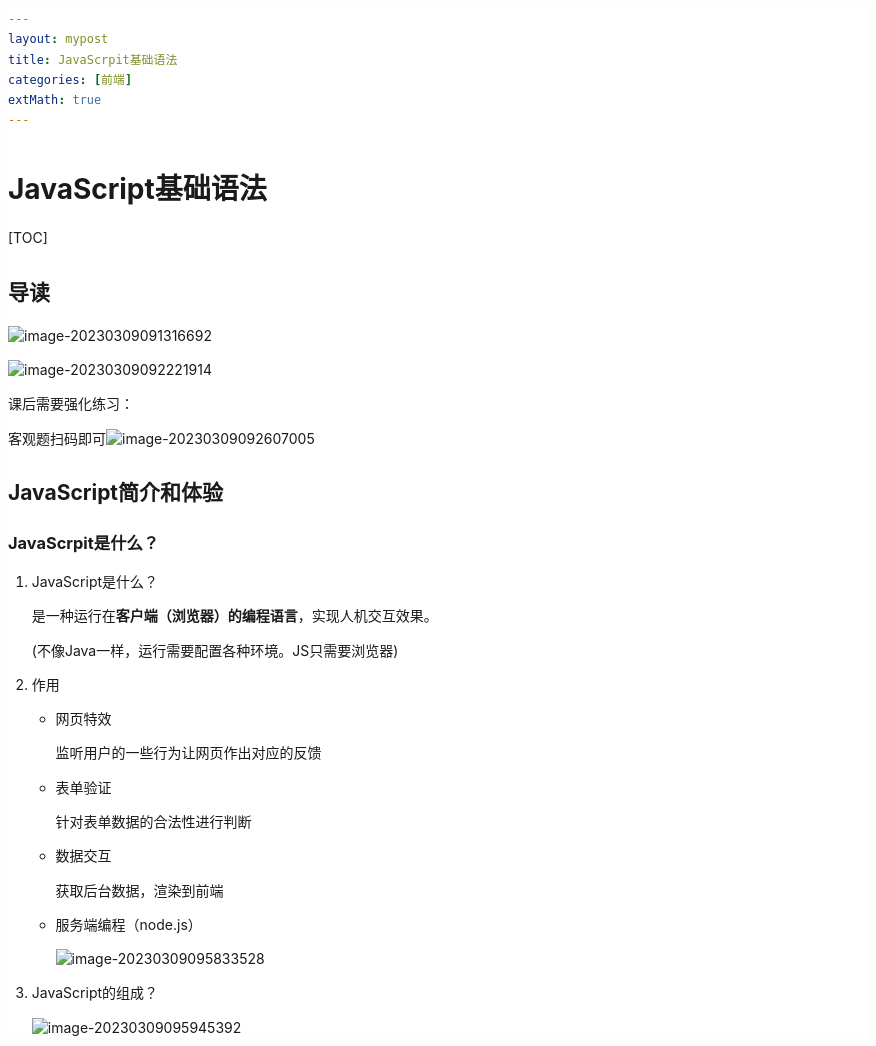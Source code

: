 ```yaml
---
layout: mypost
title: JavaScrpit基础语法
categories: [前端]
extMath: true
---
```


#  JavaScript基础语法

[TOC]

## 导读

![image-20230309091316692](image-20230309091316692.png)

![image-20230309092221914](image-20230309092221914.png)

课后需要强化练习：

客观题扫码即可![image-20230309092607005](image-20230309092607005.png)

## JavaScript简介和体验

### JavaScrpit是什么？

1. JavaScript是什么？

   是一种运行在**客户端（浏览器）**的**编程语言**，实现人机交互效果。

   (不像Java一样，运行需要配置各种环境。JS只需要浏览器)

2. 作用

   - 网页特效

     监听用户的一些行为让网页作出对应的反馈

   - 表单验证

     针对表单数据的合法性进行判断

   - 数据交互

     获取后台数据，渲染到前端

   - 服务端编程（node.js）

     ![image-20230309095833528](image-20230309095833528.png)

3. JavaScript的组成？

   ![image-20230309095945392](image-20230309095945392.png)
